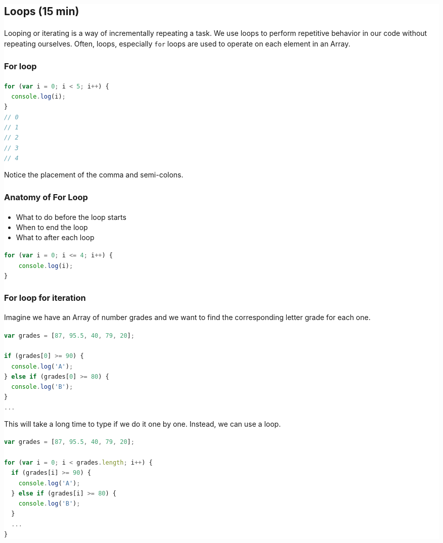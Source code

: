 
## Loops (15 min)

Looping or iterating is a way of incrementally repeating a task. We use loops to perform repetitive behavior in our code without repeating ourselves. Often, loops, especially `for` loops are used to operate on each element in an Array.

### For loop

```javascript
for (var i = 0; i < 5; i++) {
  console.log(i);
}
// 0
// 1
// 2
// 3
// 4
```

Notice the placement of the comma and semi-colons.

### Anatomy of For Loop

- What to do before the loop starts
- When to end the loop
- What to after each loop

```javascript
for (var i = 0; i <= 4; i++) {
	console.log(i);
}
```

### For loop for iteration

Imagine we have an Array of number grades and we want to find the corresponding letter grade for each one.

```javascript
var grades = [87, 95.5, 40, 79, 20];

if (grades[0] >= 90) {
  console.log('A');
} else if (grades[0] >= 80) {
  console.log('B');
}
...
```

This will take a long time to type if we do it one by one. Instead, we can use a loop.

```javascript
var grades = [87, 95.5, 40, 79, 20];

for (var i = 0; i < grades.length; i++) {
  if (grades[i] >= 90) {
    console.log('A');
  } else if (grades[i] >= 80) {
    console.log('B');
  }
  ...
}
```
